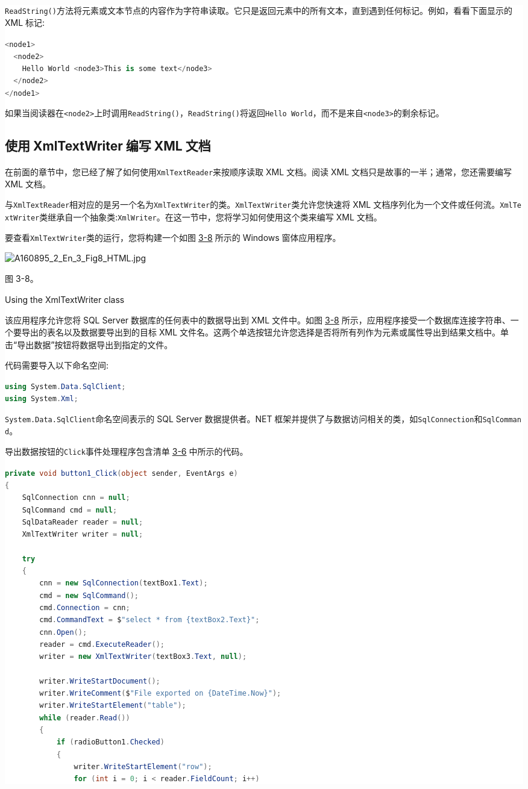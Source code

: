 `ReadString()`方法将元素或文本节点的内容作为字符串读取。它只是返回元素中的所有文本，直到遇到任何标记。例如，看看下面显示的 XML 标记:

```cs
<node1>
  <node2>
    Hello World <node3>This is some text</node3>
  </node2>
</node1>

```

如果当阅读器在`<node2>`上时调用`ReadString()`，`ReadString()`将返回`Hello World`，而不是来自`<node3>`的剩余标记。

## 使用 XmlTextWriter 编写 XML 文档

在前面的章节中，您已经了解了如何使用`XmlTextReader`来按顺序读取 XML 文档。阅读 XML 文档只是故事的一半；通常，您还需要编写 XML 文档。

与`XmlTextReader`相对应的是另一个名为`XmlTextWriter`的类。`XmlTextWriter`类允许您快速将 XML 文档序列化为一个文件或任何流。`XmlTextWriter`类继承自一个抽象类:`XmlWriter`。在这一节中，您将学习如何使用这个类来编写 XML 文档。

要查看`XmlTextWriter`类的运行，您将构建一个如图 [3-8](#Fig8) 所示的 Windows 窗体应用程序。

![A160895_2_En_3_Fig8_HTML.jpg](../Images/A160895_2_En_3_Fig8_HTML.jpg)

图 3-8。

Using the XmlTextWriter class

该应用程序允许您将 SQL Server 数据库的任何表中的数据导出到 XML 文件中。如图 [3-8](#Fig8) 所示，应用程序接受一个数据库连接字符串、一个要导出的表名以及数据要导出到的目标 XML 文件名。这两个单选按钮允许您选择是否将所有列作为元素或属性导出到结果文档中。单击“导出数据”按钮将数据导出到指定的文件。

代码需要导入以下命名空间:

```cs
using System.Data.SqlClient;
using System.Xml;

```

`System.Data.SqlClient`命名空间表示的 SQL Server 数据提供者。NET 框架并提供了与数据访问相关的类，如`SqlConnection`和`SqlCommand`。

导出数据按钮的`Click`事件处理程序包含清单 [3-6](#Par96) 中所示的代码。

```cs
private void button1_Click(object sender, EventArgs e)
{
    SqlConnection cnn = null;
    SqlCommand cmd = null;
    SqlDataReader reader = null;
    XmlTextWriter writer = null;

    try
    {
        cnn = new SqlConnection(textBox1.Text);
        cmd = new SqlCommand();
        cmd.Connection = cnn;
        cmd.CommandText = $"select * from {textBox2.Text}";
        cnn.Open();
        reader = cmd.ExecuteReader();
        writer = new XmlTextWriter(textBox3.Text, null); 

        writer.WriteStartDocument();
        writer.WriteComment($"File exported on {DateTime.Now}");
        writer.WriteStartElement("table");
        while (reader.Read())
        {
            if (radioButton1.Checked)
            {
                writer.WriteStartElement("row");
                for (int i = 0; i < reader.FieldCount; i++)
```